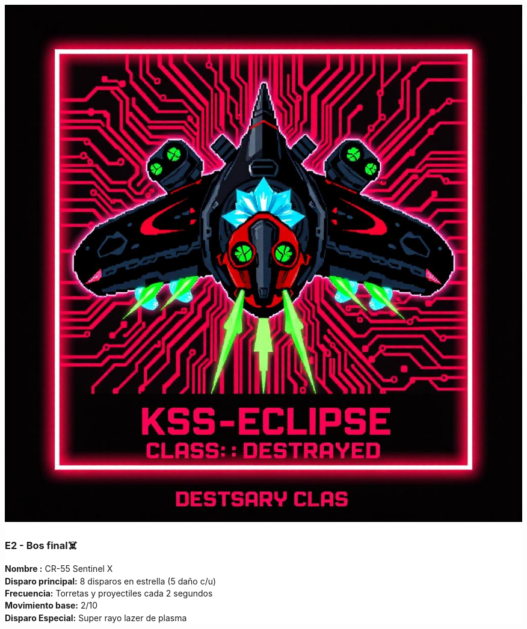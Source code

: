 ![Alex-T.p](../personajes/img/Boss.jpg)

</div>
</div>

###

<h3 class="Bad" align="left">E2 - Bos final☠️</h3>
<div class="card-bad">
    <div class="descripcion">
        <p class="descripcion-txt">
            <b class="b-bad">Nombre :</b> CR-55 Sentinel X
            <br><b class="b-bad">Disparo principal:</b> 8 disparos en estrella (5 daño c/u)
            <br><b class="b-bad">Frecuencia:</b> Torretas y proyectiles cada 2 segundos
            <br><b class="b-bad">Movimiento base:</b>
            2/10
            <br><b class="b-bad">Disparo Especial:</b> Super rayo lazer de plasma
        </p>
    </div>
<div class="perfil-bad">
